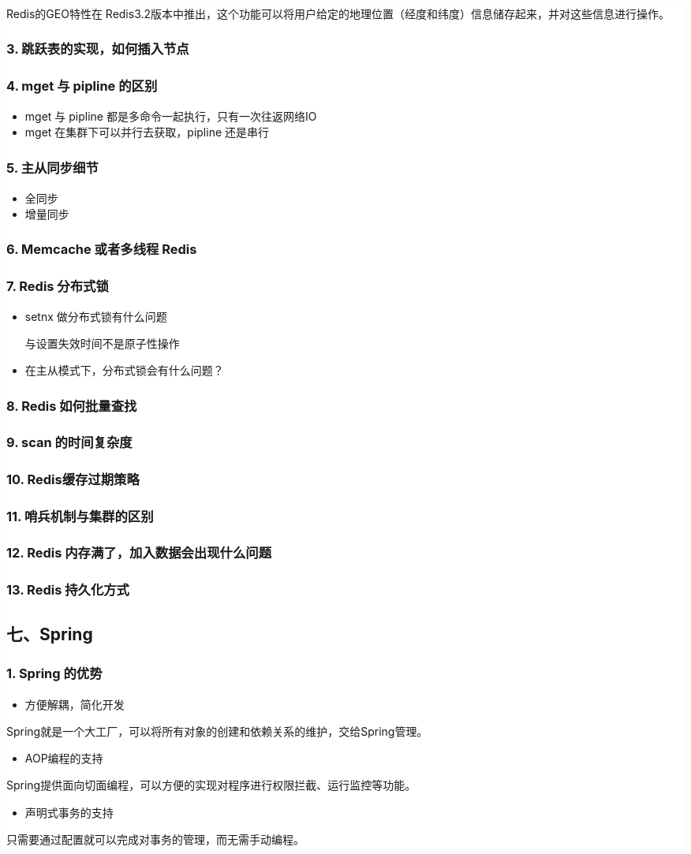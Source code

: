 Redis的GEO特性在 Redis3.2版本中推出，这个功能可以将用户给定的地理位置（经度和纬度）信息储存起来，并对这些信息进行操作。

### 3. 跳跃表的实现，如何插入节点

### 4. mget 与 pipline 的区别

* mget 与 pipline 都是多命令一起执行，只有一次往返网络IO
* mget 在集群下可以并行去获取，pipline 还是串行

### 5. 主从同步细节

* 全同步
* 增量同步

### 6. Memcache 或者多线程 Redis

### 7. Redis 分布式锁

* setnx 做分布式锁有什么问题

  与设置失效时间不是原子性操作

* 在主从模式下，分布式锁会有什么问题？

  

### 8. Redis 如何批量查找

### 9. scan 的时间复杂度

### 10. Redis缓存过期策略

### 11. 哨兵机制与集群的区别

### 12. Redis 内存满了，加入数据会出现什么问题

### 13. Redis 持久化方式

## 七、Spring

### 1. Spring 的优势

- 方便解耦，简化开发 

Spring就是一个大工厂，可以将所有对象的创建和依赖关系的维护，交给Spring管理。

- AOP编程的支持 

Spring提供面向切面编程，可以方便的实现对程序进行权限拦截、运行监控等功能。 

- 声明式事务的支持 

只需要通过配置就可以完成对事务的管理，而无需手动编程。 
